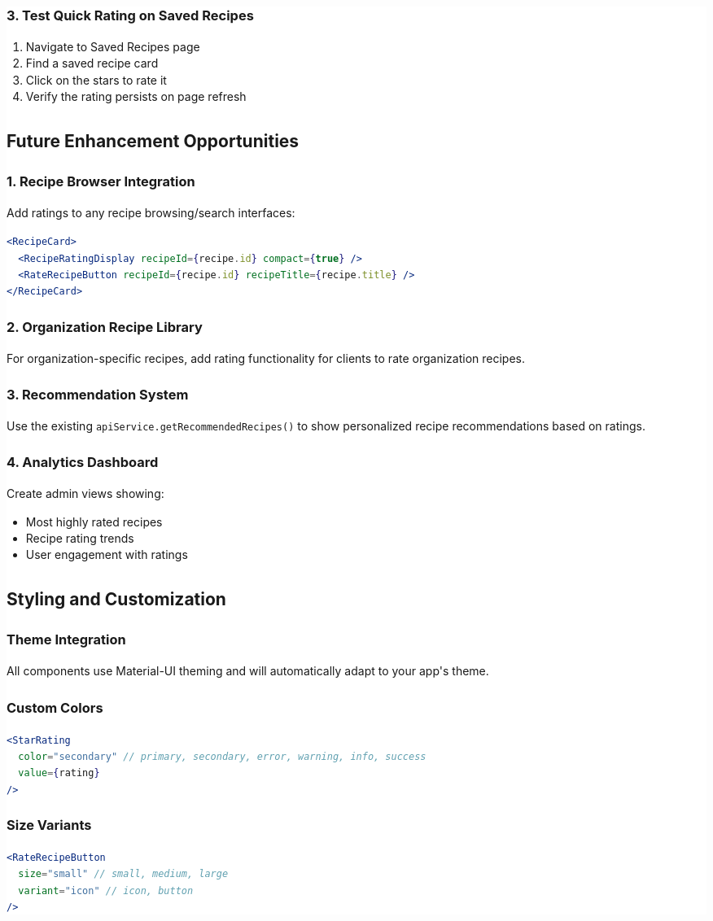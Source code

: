 ### 3. Test Quick Rating on Saved Recipes
1. Navigate to Saved Recipes page
2. Find a saved recipe card
3. Click on the stars to rate it
4. Verify the rating persists on page refresh

## Future Enhancement Opportunities

### 1. Recipe Browser Integration
Add ratings to any recipe browsing/search interfaces:
```jsx
<RecipeCard>
  <RecipeRatingDisplay recipeId={recipe.id} compact={true} />
  <RateRecipeButton recipeId={recipe.id} recipeTitle={recipe.title} />
</RecipeCard>
```

### 2. Organization Recipe Library
For organization-specific recipes, add rating functionality for clients to rate organization recipes.

### 3. Recommendation System
Use the existing `apiService.getRecommendedRecipes()` to show personalized recipe recommendations based on ratings.

### 4. Analytics Dashboard
Create admin views showing:
- Most highly rated recipes
- Recipe rating trends
- User engagement with ratings

## Styling and Customization

### Theme Integration
All components use Material-UI theming and will automatically adapt to your app's theme.

### Custom Colors
```jsx
<StarRating
  color="secondary" // primary, secondary, error, warning, info, success
  value={rating}
/>
```

### Size Variants
```jsx
<RateRecipeButton
  size="small" // small, medium, large
  variant="icon" // icon, button
/>
```
